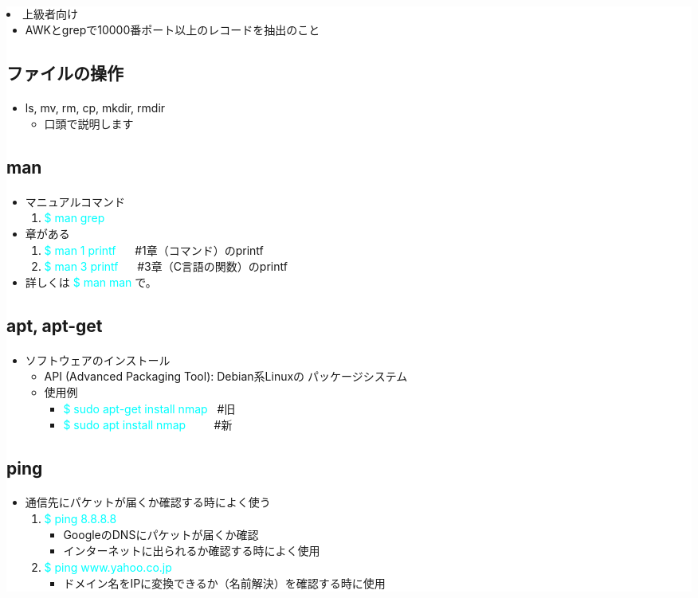 </ul>
</li>
 	<li>上級者向け
<ul>
 	<li>AWKとgrepで10000番ポート以上のレコードを抽出のこと</li>
</ul>
</li>
</ul>

<h2>ファイルの操作</h2>
<ul>
 	<li>ls, mv, rm, cp, mkdir, rmdir
<ul>
 	<li>口頭で説明します</li>
</ul>
</li>
</ul>

<h2>man</h2>
<ul>
 	<li>マニュアルコマンド
<ol>
 	<li><span style="color: #00ffff;">$ man grep</span></li>
</ol>
</li>
 	<li>章がある
<ol>
 	<li><span style="color: #00ffff;">$ man 1 printf</span>      #1章（コマンド）のprintf</li>
 	<li><span style="color: #00ffff;">$ man 3 printf</span>      #3章（C言語の関数）のprintf</li>
</ol>
</li>
 	<li>詳しくは<span style="color: #00ffff;"> $ man man</span> で。</li>
</ul>

<h2>apt, apt-get</h2>
<ul>
 	<li>ソフトウェアのインストール
<ul>
 	<li>API (Advanced Packaging Tool): Debian系Linuxの
パッケージシステム</li>
 	<li>使用例
<ul>
 	<li><span class="s1" style="color: #00ffff;">$</span><span class="s2"><span style="color: #00ffff;"> sudo apt-get install nmap</span>   #旧</span></li>
 	<li><span style="color: #00ffff;">$ sudo apt install nmap</span>         #新</li>
</ul>
</li>
</ul>
</li>
</ul>

<h2>ping</h2>
<ul>
 	<li>通信先にパケットが届くか確認する時によく使う
<ol>
 	<li><span style="color: #00ffff;">$ ping 8.8.8.8</span>
<ul>
 	<li>GoogleのDNSにパケットが届くか確認</li>
 	<li>インターネットに出られるか確認する時によく使用</li>
</ul>
</li>
 	<li><span style="color: #00ffff;">$ ping www.yahoo.co.jp</span>
<ul>
 	<li>ドメイン名をIPに変換できるか（名前解決）を確認する時に使用</li>
</ul>